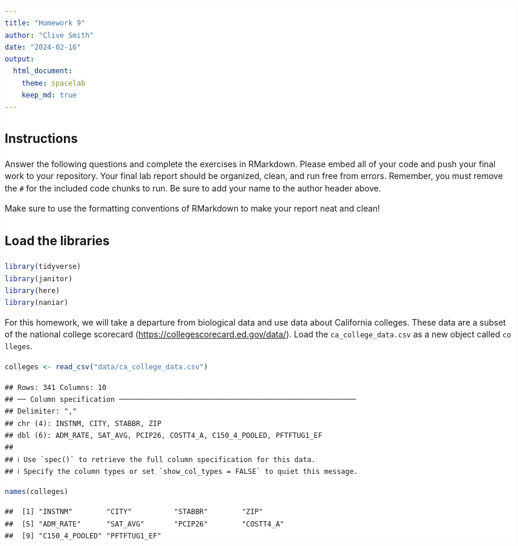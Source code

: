 ```yaml
---
title: "Homework 9"
author: "Clive Smith"
date: "2024-02-16"
output:
  html_document: 
    theme: spacelab
    keep_md: true
---
```




## Instructions
Answer the following questions and complete the exercises in RMarkdown. Please embed all of your code and push your final work to your repository. Your final lab report should be organized, clean, and run free from errors. Remember, you must remove the `#` for the included code chunks to run. Be sure to add your name to the author header above.  

Make sure to use the formatting conventions of RMarkdown to make your report neat and clean!  

## Load the libraries

```r
library(tidyverse)
library(janitor)
library(here)
library(naniar)
```

For this homework, we will take a departure from biological data and use data about California colleges. These data are a subset of the national college scorecard (https://collegescorecard.ed.gov/data/). Load the `ca_college_data.csv` as a new object called `colleges`.

```r
colleges <- read_csv("data/ca_college_data.csv")
```

```
## Rows: 341 Columns: 10
## ── Column specification ────────────────────────────────────────────────────────
## Delimiter: ","
## chr (4): INSTNM, CITY, STABBR, ZIP
## dbl (6): ADM_RATE, SAT_AVG, PCIP26, COSTT4_A, C150_4_POOLED, PFTFTUG1_EF
## 
## ℹ Use `spec()` to retrieve the full column specification for this data.
## ℹ Specify the column types or set `show_col_types = FALSE` to quiet this message.
```

```r
names(colleges)
```

```
##  [1] "INSTNM"        "CITY"          "STABBR"        "ZIP"          
##  [5] "ADM_RATE"      "SAT_AVG"       "PCIP26"        "COSTT4_A"     
##  [9] "C150_4_POOLED" "PFTFTUG1_EF"
```
